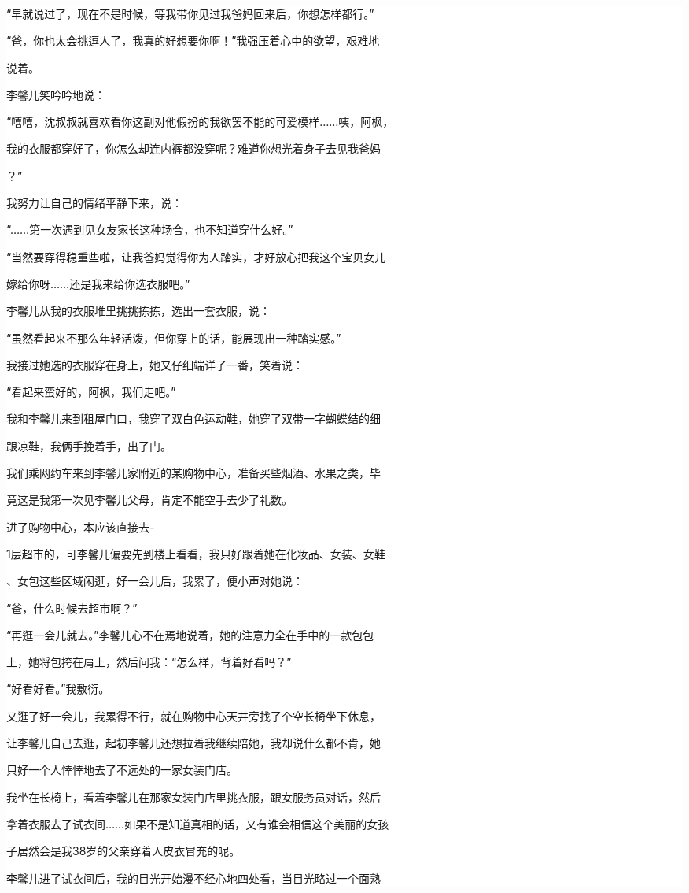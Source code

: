 “早就说过了，现在不是时候，等我带你见过我爸妈回来后，你想怎样都行。”

“爸，你也太会挑逗人了，我真的好想要你啊！”我强压着心中的欲望，艰难地

说着。

李馨儿笑吟吟地说：

“嘻嘻，沈叔叔就喜欢看你这副对他假扮的我欲罢不能的可爱模样……咦，阿枫，

我的衣服都穿好了，你怎么却连内裤都没穿呢？难道你想光着身子去见我爸妈

？”

我努力让自己的情绪平静下来，说：

“……第一次遇到见女友家长这种场合，也不知道穿什么好。”

“当然要穿得稳重些啦，让我爸妈觉得你为人踏实，才好放心把我这个宝贝女儿

嫁给你呀……还是我来给你选衣服吧。”

李馨儿从我的衣服堆里挑挑拣拣，选出一套衣服，说：

“虽然看起来不那么年轻活泼，但你穿上的话，能展现出一种踏实感。”

我接过她选的衣服穿在身上，她又仔细端详了一番，笑着说：

“看起来蛮好的，阿枫，我们走吧。”

我和李馨儿来到租屋门口，我穿了双白色运动鞋，她穿了双带一字蝴蝶结的细

跟凉鞋，我俩手挽着手，出了门。

我们乘网约车来到李馨儿家附近的某购物中心，准备买些烟酒、水果之类，毕

竟这是我第一次见李馨儿父母，肯定不能空手去少了礼数。

进了购物中心，本应该直接去-

1层超市的，可李馨儿偏要先到楼上看看，我只好跟着她在化妆品、女装、女鞋

、女包这些区域闲逛，好一会儿后，我累了，便小声对她说：

“爸，什么时候去超市啊？”

“再逛一会儿就去。”李馨儿心不在焉地说着，她的注意力全在手中的一款包包

上，她将包挎在肩上，然后问我：“怎么样，背着好看吗？”

“好看好看。”我敷衍。

又逛了好一会儿，我累得不行，就在购物中心天井旁找了个空长椅坐下休息，

让李馨儿自己去逛，起初李馨儿还想拉着我继续陪她，我却说什么都不肯，她

只好一个人悻悻地去了不远处的一家女装门店。

我坐在长椅上，看着李馨儿在那家女装门店里挑衣服，跟女服务员对话，然后

拿着衣服去了试衣间……如果不是知道真相的话，又有谁会相信这个美丽的女孩

子居然会是我38岁的父亲穿着人皮衣冒充的呢。

李馨儿进了试衣间后，我的目光开始漫不经心地四处看，当目光略过一个面熟
